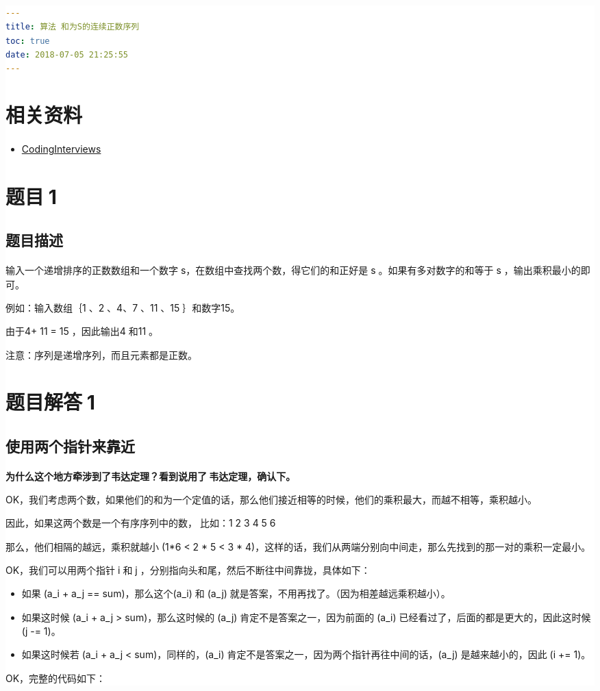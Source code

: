 ```yaml
---
title: 算法 和为S的连续正数序列
toc: true
date: 2018-07-05 21:25:55
---
```

# 相关资料

- [CodingInterviews](https://github.com/gatieme/CodingInterviews)





# 题目 1

## 题目描述

输入一个递增排序的正数数组和一个数字 s，在数组中查找两个数，得它们的和正好是 s 。如果有多对数字的和等于 s ，输出乘积最小的即可。

例如：输入数组｛1 、2 、4、7 、11 、15 ｝和数字15。

由于4+ 11 = 15 ，因此输出4 和11 。

注意：序列是递增序列，而且元素都是正数。


# 题目解答 1




## 使用两个指针来靠近


**为什么这个地方牵涉到了韦达定理？看到说用了 韦达定理，确认下。**

OK，我们考虑两个数，如果他们的和为一个定值的话，那么他们接近相等的时候，他们的乘积最大，而越不相等，乘积越小。

因此，如果这两个数是一个有序序列中的数， 比如：1 2 3 4 5 6

那么，他们相隔的越远，乘积就越小 \(1*6 < 2 * 5 < 3 * 4\)，这样的话，我们从两端分别向中间走，那么先找到的那一对的乘积一定最小。

OK，我们可以用两个指针 i 和 j ，分别指向头和尾，然后不断往中间靠拢，具体如下：




  * 如果 \(a_i + a_j == sum\)，那么这个\(a_i\) 和 \(a_j\) 就是答案，不用再找了。（因为相差越远乘积越小）。


  * 如果这时候 \(a_i + a_j > sum\)，那么这时候的 \(a_j\) 肯定不是答案之一，因为前面的 \(a_i\) 已经看过了，后面的都是更大的，因此这时候 \(j -= 1\)。


  * 如果这时候若 \(a_i + a_j < sum\)，同样的，\(a_i\) 肯定不是答案之一，因为两个指针再往中间的话，\(a_j\) 是越来越小的，因此 \(i += 1\)。


OK，完整的代码如下：
